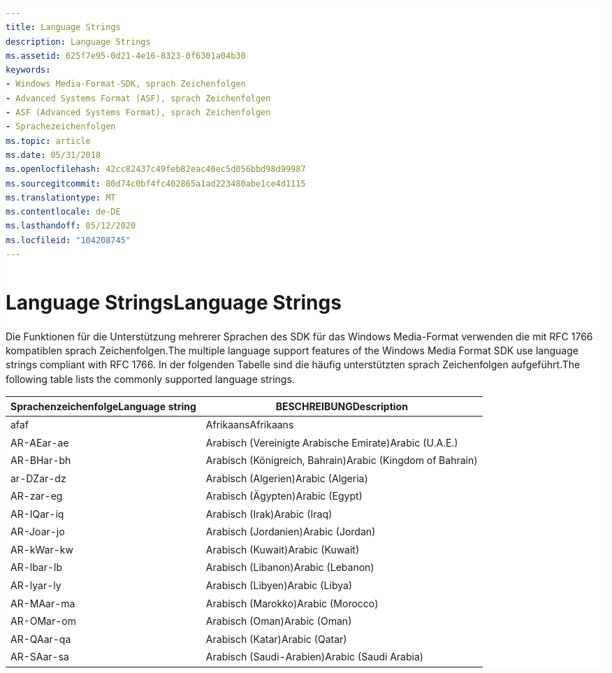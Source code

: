 ```yaml
---
title: Language Strings
description: Language Strings
ms.assetid: 625f7e95-0d21-4e16-8323-0f6301a04b30
keywords:
- Windows Media-Format-SDK, sprach Zeichenfolgen
- Advanced Systems Format (ASF), sprach Zeichenfolgen
- ASF (Advanced Systems Format), sprach Zeichenfolgen
- Sprachezeichenfolgen
ms.topic: article
ms.date: 05/31/2018
ms.openlocfilehash: 42cc82437c49feb82eac40ec5d056bbd98d99987
ms.sourcegitcommit: 80d74c0bf4fc402865a1ad223480abe1ce4d1115
ms.translationtype: MT
ms.contentlocale: de-DE
ms.lasthandoff: 05/12/2020
ms.locfileid: "104208745"
---
```

# <a name="language-strings"></a><span data-ttu-id="14f14-107">Language Strings</span><span class="sxs-lookup"><span data-stu-id="14f14-107">Language Strings</span></span>

<span data-ttu-id="14f14-108">Die Funktionen für die Unterstützung mehrerer Sprachen des SDK für das Windows Media-Format verwenden die mit RFC 1766 kompatiblen sprach Zeichenfolgen.</span><span class="sxs-lookup"><span data-stu-id="14f14-108">The multiple language support features of the Windows Media Format SDK use language strings compliant with RFC 1766.</span></span> <span data-ttu-id="14f14-109">In der folgenden Tabelle sind die häufig unterstützten sprach Zeichenfolgen aufgeführt.</span><span class="sxs-lookup"><span data-stu-id="14f14-109">The following table lists the commonly supported language strings.</span></span>



| <span data-ttu-id="14f14-110">Sprachenzeichenfolge</span><span class="sxs-lookup"><span data-stu-id="14f14-110">Language string</span></span> | <span data-ttu-id="14f14-111">BESCHREIBUNG</span><span class="sxs-lookup"><span data-stu-id="14f14-111">Description</span></span>                  |
|-----------------|------------------------------|
| <span data-ttu-id="14f14-112">af</span><span class="sxs-lookup"><span data-stu-id="14f14-112">af</span></span>              | <span data-ttu-id="14f14-113">Afrikaans</span><span class="sxs-lookup"><span data-stu-id="14f14-113">Afrikaans</span></span>                    |
| <span data-ttu-id="14f14-114">AR-AE</span><span class="sxs-lookup"><span data-stu-id="14f14-114">ar-ae</span></span>           | <span data-ttu-id="14f14-115">Arabisch (Vereinigte Arabische Emirate)</span><span class="sxs-lookup"><span data-stu-id="14f14-115">Arabic (U.A.E.)</span></span>              |
| <span data-ttu-id="14f14-116">AR-BH</span><span class="sxs-lookup"><span data-stu-id="14f14-116">ar-bh</span></span>           | <span data-ttu-id="14f14-117">Arabisch (Königreich, Bahrain)</span><span class="sxs-lookup"><span data-stu-id="14f14-117">Arabic (Kingdom of Bahrain)</span></span>  |
| <span data-ttu-id="14f14-118">ar-DZ</span><span class="sxs-lookup"><span data-stu-id="14f14-118">ar-dz</span></span>           | <span data-ttu-id="14f14-119">Arabisch (Algerien)</span><span class="sxs-lookup"><span data-stu-id="14f14-119">Arabic (Algeria)</span></span>             |
| <span data-ttu-id="14f14-120">AR-z</span><span class="sxs-lookup"><span data-stu-id="14f14-120">ar-eg</span></span>           | <span data-ttu-id="14f14-121">Arabisch (Ägypten)</span><span class="sxs-lookup"><span data-stu-id="14f14-121">Arabic (Egypt)</span></span>               |
| <span data-ttu-id="14f14-122">AR-IQ</span><span class="sxs-lookup"><span data-stu-id="14f14-122">ar-iq</span></span>           | <span data-ttu-id="14f14-123">Arabisch (Irak)</span><span class="sxs-lookup"><span data-stu-id="14f14-123">Arabic (Iraq)</span></span>                |
| <span data-ttu-id="14f14-124">AR-Jo</span><span class="sxs-lookup"><span data-stu-id="14f14-124">ar-jo</span></span>           | <span data-ttu-id="14f14-125">Arabisch (Jordanien)</span><span class="sxs-lookup"><span data-stu-id="14f14-125">Arabic (Jordan)</span></span>              |
| <span data-ttu-id="14f14-126">AR-kW</span><span class="sxs-lookup"><span data-stu-id="14f14-126">ar-kw</span></span>           | <span data-ttu-id="14f14-127">Arabisch (Kuwait)</span><span class="sxs-lookup"><span data-stu-id="14f14-127">Arabic (Kuwait)</span></span>              |
| <span data-ttu-id="14f14-128">AR-lb</span><span class="sxs-lookup"><span data-stu-id="14f14-128">ar-lb</span></span>           | <span data-ttu-id="14f14-129">Arabisch (Libanon)</span><span class="sxs-lookup"><span data-stu-id="14f14-129">Arabic (Lebanon)</span></span>             |
| <span data-ttu-id="14f14-130">AR-ly</span><span class="sxs-lookup"><span data-stu-id="14f14-130">ar-ly</span></span>           | <span data-ttu-id="14f14-131">Arabisch (Libyen)</span><span class="sxs-lookup"><span data-stu-id="14f14-131">Arabic (Libya)</span></span>               |
| <span data-ttu-id="14f14-132">AR-MA</span><span class="sxs-lookup"><span data-stu-id="14f14-132">ar-ma</span></span>           | <span data-ttu-id="14f14-133">Arabisch (Marokko)</span><span class="sxs-lookup"><span data-stu-id="14f14-133">Arabic (Morocco)</span></span>             |
| <span data-ttu-id="14f14-134">AR-OM</span><span class="sxs-lookup"><span data-stu-id="14f14-134">ar-om</span></span>           | <span data-ttu-id="14f14-135">Arabisch (Oman)</span><span class="sxs-lookup"><span data-stu-id="14f14-135">Arabic (Oman)</span></span>                |
| <span data-ttu-id="14f14-136">AR-QA</span><span class="sxs-lookup"><span data-stu-id="14f14-136">ar-qa</span></span>           | <span data-ttu-id="14f14-137">Arabisch (Katar)</span><span class="sxs-lookup"><span data-stu-id="14f14-137">Arabic (Qatar)</span></span>               |
| <span data-ttu-id="14f14-138">AR-SA</span><span class="sxs-lookup"><span data-stu-id="14f14-138">ar-sa</span></span>           | <span data-ttu-id="14f14-139">Arabisch (Saudi-Arabien)</span><span class="sxs-lookup"><span data-stu-id="14f14-139">Arabic (Saudi Arabia)</span></span>        |